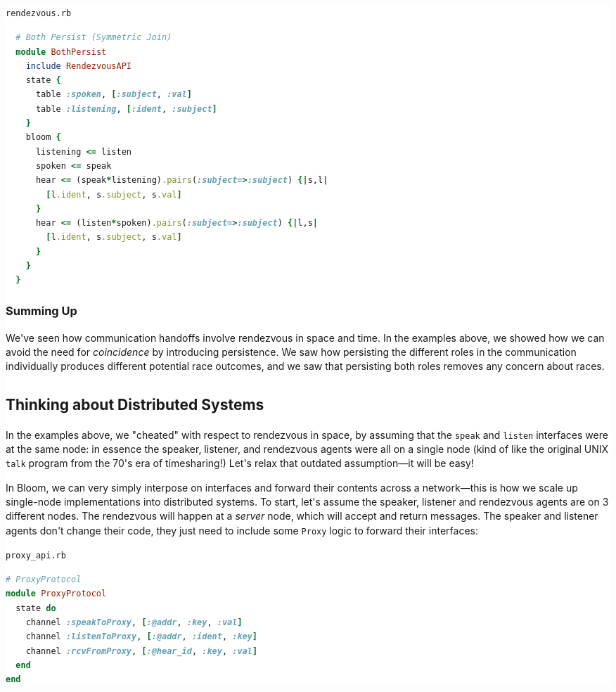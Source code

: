 `rendezvous.rb`
```ruby
  # Both Persist (Symmetric Join)
  module BothPersist
    include RendezvousAPI
    state {
      table :spoken, [:subject, :val]
      table :listening, [:ident, :subject]
    }
    bloom {
      listening <= listen
      spoken <= speak
      hear <= (speak*listening).pairs(:subject=>:subject) {|s,l| 
        [l.ident, s.subject, s.val]
      }
      hear <= (listen*spoken).pairs(:subject=>:subject) {|l,s| 
        [l.ident, s.subject, s.val]
      }
    }
  }
```
### Summing Up
We've seen how communication handoffs involve rendezvous in space and time. In
the examples above, we showed how we can avoid the need for *coincidence* by introducing persistence. We saw how persisting the different roles in the 
communication individually produces different potential race outcomes, and we
saw that persisting both roles removes any concern about races.

## Thinking about Distributed Systems
In the examples above, we "cheated" with respect to rendezvous in space, by assuming that the `speak` and `listen` interfaces were at the same node: in essence the speaker, listener, and rendezvous agents were all on a single node (kind of like the original UNIX `talk` program from the 70's era of timesharing!) Let's relax that outdated assumption—it will be easy!

In Bloom, we can very simply interpose on interfaces and forward their contents across a network—this is how we scale up single-node implementations into distributed systems. To start, let's assume the speaker, listener and rendezvous agents are on 3 different nodes. The rendezvous will happen at a *server* node, which will accept and return messages. The speaker and listener agents don't change their code, they just need to include some `Proxy` logic
to forward their interfaces:

`proxy_api.rb`
```ruby
# ProxyProtocol
module ProxyProtocol
  state do
    channel :speakToProxy, [:@addr, :key, :val]
    channel :listenToProxy, [:@addr, :ident, :key]
    channel :rcvFromProxy, [:@hear_id, :key, :val]
  end
end
```
